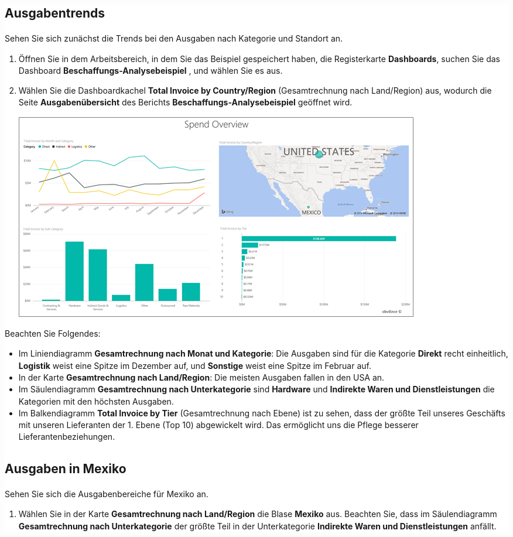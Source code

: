 
## <a name="spending-trends"></a>Ausgabentrends
Sehen Sie sich zunächst die Trends bei den Ausgaben nach Kategorie und Standort an.  

1. Öffnen Sie in dem Arbeitsbereich, in dem Sie das Beispiel gespeichert haben, die Registerkarte **Dashboards**, suchen Sie das Dashboard **Beschaffungs-Analysebeispiel** , und wählen Sie es aus. 
2. Wählen Sie die Dashboardkachel **Total Invoice by Country/Region** (Gesamtrechnung nach Land/Region) aus, wodurch die Seite **Ausgabenübersicht** des Berichts **Beschaffungs-Analysebeispiel** geöffnet wird.

    ![Seite „Ausgabenübersicht“](media/sample-procurement/procurement2.png)

Beachten Sie Folgendes:

* Im Liniendiagramm **Gesamtrechnung nach Monat und Kategorie**: Die Ausgaben sind für die Kategorie **Direkt** recht einheitlich, **Logistik** weist eine Spitze im Dezember auf, und **Sonstige** weist eine Spitze im Februar auf.
* In der Karte **Gesamtrechnung nach Land/Region**: Die meisten Ausgaben fallen in den USA an.
* Im Säulendiagramm **Gesamtrechnung nach Unterkategorie** sind **Hardware** und **Indirekte Waren und Dienstleistungen** die Kategorien mit den höchsten Ausgaben.
* Im Balkendiagramm **Total Invoice by Tier** (Gesamtrechnung nach Ebene) ist zu sehen, dass der größte Teil unseres Geschäfts mit unseren Lieferanten der 1. Ebene (Top 10) abgewickelt wird. Das ermöglicht uns die Pflege besserer Lieferantenbeziehungen.

## <a name="spending-in-mexico"></a>Ausgaben in Mexiko
Sehen Sie sich die Ausgabenbereiche für Mexiko an.

1. Wählen Sie in der Karte **Gesamtrechnung nach Land/Region** die Blase **Mexiko** aus. Beachten Sie, dass im Säulendiagramm **Gesamtrechnung nach Unterkategorie** der größte Teil in der Unterkategorie **Indirekte Waren und Dienstleistungen** anfällt.
